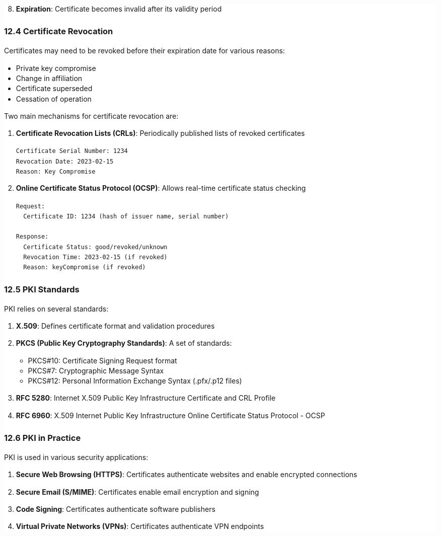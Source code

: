8. **Expiration**: Certificate becomes invalid after its validity period

### 12.4 Certificate Revocation

Certificates may need to be revoked before their expiration date for various reasons:
- Private key compromise
- Change in affiliation
- Certificate superseded
- Cessation of operation

Two main mechanisms for certificate revocation are:

1. **Certificate Revocation Lists (CRLs)**: Periodically published lists of revoked certificates
   ```
   Certificate Serial Number: 1234
   Revocation Date: 2023-02-15
   Reason: Key Compromise
   ```

2. **Online Certificate Status Protocol (OCSP)**: Allows real-time certificate status checking
   ```
   Request:
     Certificate ID: 1234 (hash of issuer name, serial number)
   
   Response:
     Certificate Status: good/revoked/unknown
     Revocation Time: 2023-02-15 (if revoked)
     Reason: keyCompromise (if revoked)
   ```

### 12.5 PKI Standards

PKI relies on several standards:

1. **X.509**: Defines certificate format and validation procedures

2. **PKCS (Public Key Cryptography Standards)**: A set of standards:
   - PKCS#10: Certificate Signing Request format
   - PKCS#7: Cryptographic Message Syntax
   - PKCS#12: Personal Information Exchange Syntax (.pfx/.p12 files)

3. **RFC 5280**: Internet X.509 Public Key Infrastructure Certificate and CRL Profile

4. **RFC 6960**: X.509 Internet Public Key Infrastructure Online Certificate Status Protocol - OCSP

### 12.6 PKI in Practice

PKI is used in various security applications:

1. **Secure Web Browsing (HTTPS)**: Certificates authenticate websites and enable encrypted connections

2. **Secure Email (S/MIME)**: Certificates enable email encryption and signing

3. **Code Signing**: Certificates authenticate software publishers

4. **Virtual Private Networks (VPNs)**: Certificates authenticate VPN endpoints
